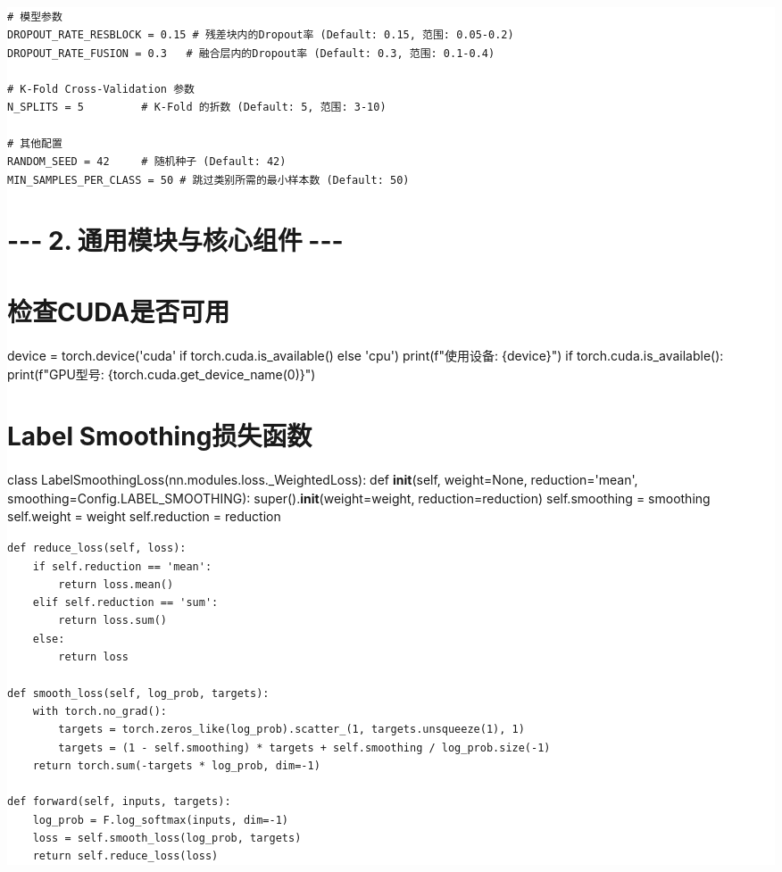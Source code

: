     # 模型参数
    DROPOUT_RATE_RESBLOCK = 0.15 # 残差块内的Dropout率 (Default: 0.15, 范围: 0.05-0.2)
    DROPOUT_RATE_FUSION = 0.3   # 融合层内的Dropout率 (Default: 0.3, 范围: 0.1-0.4)

    # K-Fold Cross-Validation 参数
    N_SPLITS = 5         # K-Fold 的折数 (Default: 5, 范围: 3-10)

    # 其他配置
    RANDOM_SEED = 42     # 随机种子 (Default: 42)
    MIN_SAMPLES_PER_CLASS = 50 # 跳过类别所需的最小样本数 (Default: 50)


# --- 2. 通用模块与核心组件 ---

# 检查CUDA是否可用
device = torch.device('cuda' if torch.cuda.is_available() else 'cpu')
print(f"使用设备: {device}")
if torch.cuda.is_available():
    print(f"GPU型号: {torch.cuda.get_device_name(0)}")

# Label Smoothing损失函数
class LabelSmoothingLoss(nn.modules.loss._WeightedLoss):
    def __init__(self, weight=None, reduction='mean', smoothing=Config.LABEL_SMOOTHING):
        super().__init__(weight=weight, reduction=reduction)
        self.smoothing = smoothing
        self.weight = weight
        self.reduction = reduction

    def reduce_loss(self, loss):
        if self.reduction == 'mean':
            return loss.mean()
        elif self.reduction == 'sum':
            return loss.sum()
        else:
            return loss

    def smooth_loss(self, log_prob, targets):
        with torch.no_grad():
            targets = torch.zeros_like(log_prob).scatter_(1, targets.unsqueeze(1), 1)
            targets = (1 - self.smoothing) * targets + self.smoothing / log_prob.size(-1)
        return torch.sum(-targets * log_prob, dim=-1)

    def forward(self, inputs, targets):
        log_prob = F.log_softmax(inputs, dim=-1)
        loss = self.smooth_loss(log_prob, targets)
        return self.reduce_loss(loss)
